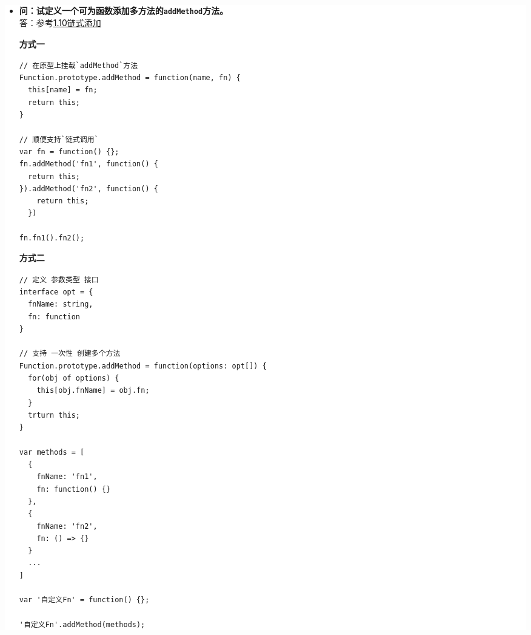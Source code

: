 
+ **问：试定义一个可为函数添加多方法的`addMethod`方法。**\
  答：参考[1.10链式添加](#1.10链式添加)

  **方式一**
  ````
  // 在原型上挂载`addMethod`方法
  Function.prototype.addMethod = function(name, fn) {
    this[name] = fn;
    return this;
  }

  // 顺便支持`链式调用`
  var fn = function() {};
  fn.addMethod('fn1', function() {
    return this;
  }).addMethod('fn2', function() {
      return this;
    })

  fn.fn1().fn2();
  ````

  **方式二**
  ````
  // 定义 参数类型 接口
  interface opt = {
    fnName: string,
    fn: function
  }

  // 支持 一次性 创建多个方法
  Function.prototype.addMethod = function(options: opt[]) {
    for(obj of options) {
      this[obj.fnName] = obj.fn;
    }
    trturn this;
  }

  var methods = [
    {
      fnName: 'fn1',
      fn: function() {}
    },
    {
      fnName: 'fn2',
      fn: () => {}
    }
    ...
  ]

  var '自定义Fn' = function() {};

  '自定义Fn'.addMethod(methods);
  ````
